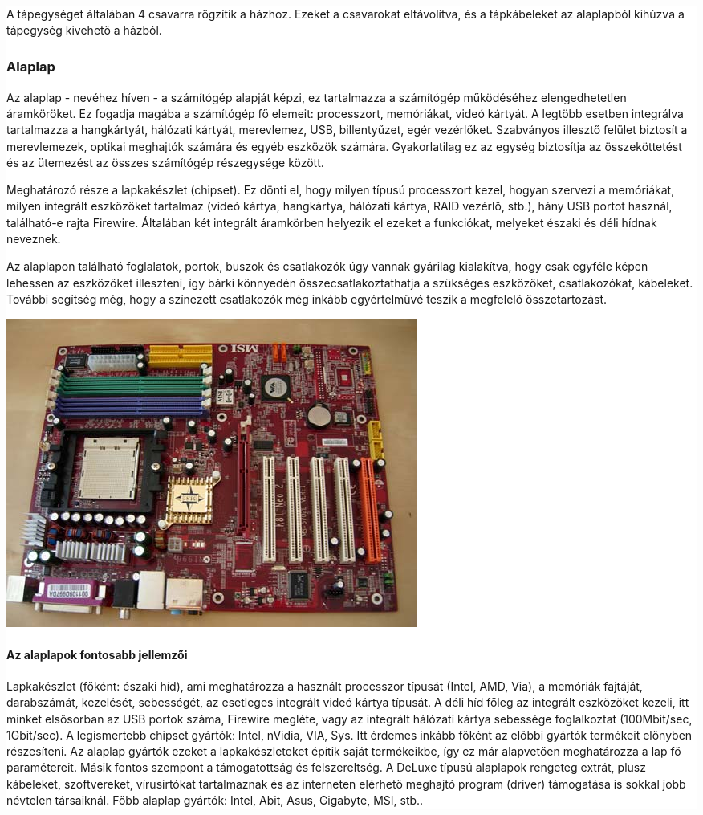 A tápegységet általában 4 csavarra rögzítik a házhoz. Ezeket a csavarokat eltávolítva, és a tápkábeleket az alaplapból kihúzva a tápegység kivehető a házból.


### Alaplap

Az alaplap - nevéhez híven - a számítógép alapját képzi, ez tartalmazza a számítógép működéséhez elengedhetetlen áramköröket. Ez fogadja magába a számítógép fő elemeit: processzort, memóriákat, videó kártyát. A legtöbb esetben integrálva tartalmazza a hangkártyát, hálózati kártyát, merevlemez, USB, billentyűzet, egér vezérlőket. Szabványos illesztő felület biztosít a merevlemezek, optikai meghajtók számára és egyéb eszközök számára. Gyakorlatilag ez az egység biztosítja az összeköttetést és az ütemezést az összes számítógép részegysége között.

Meghatározó része a lapkakészlet (chipset). Ez dönti el, hogy milyen típusú processzort kezel, hogyan szervezi a memóriákat, milyen integrált eszközöket tartalmaz (videó kártya, hangkártya, hálózati kártya, RAID vezérlő, stb.), hány USB portot használ, található-e rajta Firewire. Általában két integrált áramkörben helyezik el ezeket a funkciókat, melyeket északi
és déli hídnak neveznek.

Az alaplapon található foglalatok, portok, buszok és csatlakozók úgy vannak gyárilag kialakítva, hogy csak egyféle képen lehessen az eszközöket illeszteni, így bárki könnyedén összecsatlakoztathatja a szükséges eszközöket, csatlakozókat, kábeleket. További segítség még, hogy a színezett csatlakozók még inkább egyértelművé teszik a megfelelő összetartozást.

![11. ábra. MSI alaplap](/assets/images/pc/image-021.jpg)


#### Az alaplapok fontosabb jellemzői

Lapkakészlet (főként: északi híd), ami meghatározza a használt processzor típusát (Intel, AMD, Via), a memóriák fajtáját, darabszámát, kezelését, sebességét, az esetleges integrált videó kártya típusát. A déli híd főleg az integrált eszközöket kezeli, itt minket elsősorban az USB portok száma, Firewire megléte, vagy az integrált hálózati kártya sebessége foglalkoztat (100Mbit/sec, 1Gbit/sec).
A legismertebb chipset gyártók: Intel, nVidia, VIA, Sys. Itt érdemes inkább főként az előbbi gyártók termékeit előnyben részesíteni. Az alaplap gyártók ezeket a lapkakészleteket építik saját termékeikbe, így ez már alapvetően meghatározza a lap fő paramétereit. Másik fontos szempont a támogatottság és felszereltség. A DeLuxe típusú alaplapok rengeteg extrát, plusz kábeleket, szoftvereket, vírusirtókat tartalmaznak és az interneten elérhető meghajtó program (driver) támogatása is sokkal jobb névtelen társaiknál. Főbb alaplap gyártók: Intel, Abit, Asus, Gigabyte, MSI, stb..
